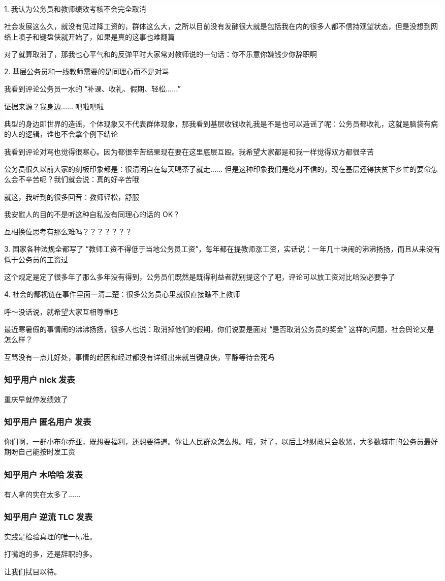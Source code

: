 1\. 我认为公务员和教师绩效考核不会完全取消

社会发展这么久，就没有见过降工资的，群体这么大，之所以目前没有发酵很大就是包括我在内的很多人都不信持观望状态，但是没想到网络上喷子和键盘侠就开始了，如果是真的这事也难翻篇

对了就算取消了，那我也心平气和的反弹平时大家常对教师说的一句话：你不乐意你嫌钱少你辞职啊

2\. 基层公务员和一线教师需要的是同理心而不是对骂

我看到评论公务员一水的 “补课、收礼、假期、轻松……”

证据来源？我身边…… 吧啦吧啦

典型的身边即世界的造谣，个体现象又不代表群体现象，那我看到基层收钱收礼我是不是也可以造谣了呢：公务员都收礼，这就是脑袋有病的人的逻辑，谁也不会拿个例下结论

我看到评论对骂也觉得很寒心。因为都很辛苦结果现在要在这里底层互殴。我希望大家都是和我一样觉得双方都很辛苦

公务员很久以前大家的刻板印象都是：很清闲自在每天喝茶了就走…… 但是这种印象我们是绝对不信的，现在基层还得扶贫下乡忙的要命怎么会不辛苦呢？我们就会说：真的好辛苦哦

就这，我听到的很多回音：教师轻松，舒服

我安慰人的目的不是听这种自私没有同理心的话的 OK？

互相换位思考有那么难吗？？？？？？？

3\. 国家各种法规全都写了 “教师工资不得低于当地公务员工资”，每年都在提教师涨工资，实话说：一年几十块闹的沸沸扬扬，而且从来没有低于公务员的工资过

这个规定是定了很多年了那么多年没有得到，公务员们既然是既得利益者就别提这个了吧，评论可以放工资对比哈没必要争了

4\. 社会的鄙视链在事件里面一清二楚：很多公务员心里就很直接瞧不上教师

呼～没话说，就希望大家互相尊重吧

最近寒暑假的事情闹的沸沸扬扬，很多人也说：取消掉他们的假期，你们说要是面对 “是否取消公务员的奖金” 这样的问题，社会舆论又是怎么样？

互骂没有一点儿好处，事情的起因和经过都没有详细出来就当键盘侠，平静等待会死吗
    
    
    
    
### 知乎用户  nick 发表
    
重庆早就停发绩效了
    
    
    
    
### 知乎用户 匿名用户 发表
    
你们啊，一群小布尔乔亚，既想要福利，还想要待遇。你让人民群众怎么想。哦，对了，以后土地财政只会收紧，大多数城市的公务员最好期盼自己能按时发工资
    
    
    
    
### 知乎用户 木哈哈 发表
    
有人拿的实在太多了……
    
    
    
    
### 知乎用户  逆流 TLC 发表
    
实践是检验真理的唯一标准。

打嘴炮的多，还是辞职的多。

让我们拭目以待。
    
    
    

